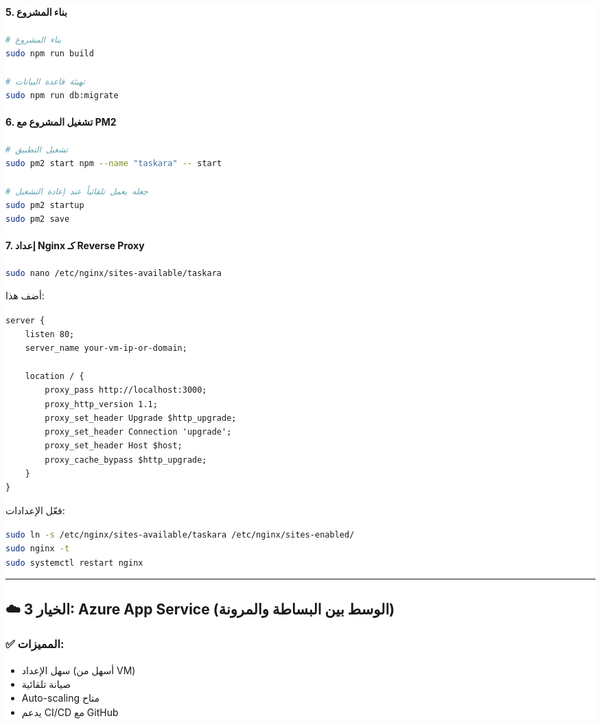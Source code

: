 #### 5. بناء المشروع
```bash
# بناء المشروع
sudo npm run build

# تهيئة قاعدة البيانات
sudo npm run db:migrate
```

#### 6. تشغيل المشروع مع PM2
```bash
# تشغيل التطبيق
sudo pm2 start npm --name "taskara" -- start

# جعله يعمل تلقائياً عند إعادة التشغيل
sudo pm2 startup
sudo pm2 save
```

#### 7. إعداد Nginx كـ Reverse Proxy
```bash
sudo nano /etc/nginx/sites-available/taskara
```

أضف هذا:
```nginx
server {
    listen 80;
    server_name your-vm-ip-or-domain;

    location / {
        proxy_pass http://localhost:3000;
        proxy_http_version 1.1;
        proxy_set_header Upgrade $http_upgrade;
        proxy_set_header Connection 'upgrade';
        proxy_set_header Host $host;
        proxy_cache_bypass $http_upgrade;
    }
}
```

فعّل الإعدادات:
```bash
sudo ln -s /etc/nginx/sites-available/taskara /etc/nginx/sites-enabled/
sudo nginx -t
sudo systemctl restart nginx
```

---

## ☁️ الخيار 3: Azure App Service (الوسط بين البساطة والمرونة)

### ✅ المميزات:
- سهل الإعداد (أسهل من VM)
- صيانة تلقائية
- Auto-scaling متاح
- يدعم CI/CD مع GitHub
